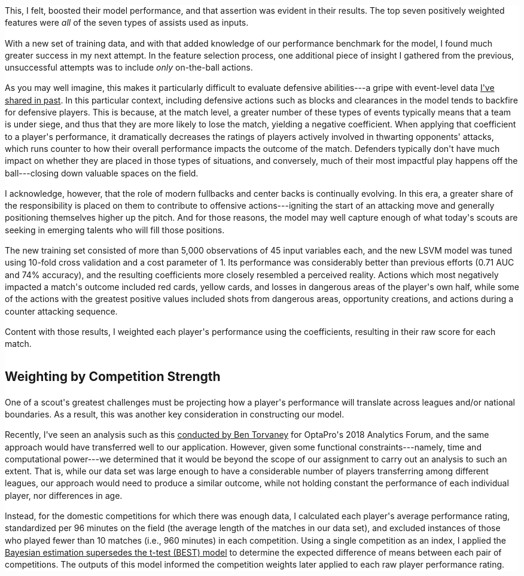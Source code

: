 This, I felt, boosted their model performance, and that assertion was evident in their results. The top seven positively weighted features were *all* of the seven types of assists used as inputs.

With a new set of training data, and with that added knowledge of our performance benchmark for the model, I found much greater success in my next attempt. In the feature selection process, one additional piece of insight I gathered from the previous, unsuccessful attempts was to include *only* on-the-ball actions.

As you may well imagine, this makes it particularly difficult to evaluate defensive abilities---a gripe with event-level data [I've shared in past](/blog/2019/03/06/valuing-defensive-actions-using-offensive-possession-models). In this particular context, including defensive actions such as blocks and clearances in the model tends to backfire for defensive players. This is because, at the match level, a greater number of these types of events typically means that a team is under siege, and thus that they are more likely to lose the match, yielding a negative coefficient. When applying that coefficient to a player's performance, it dramatically decreases the ratings of players actively involved in thwarting opponents' attacks, which runs counter to how their overall performance impacts the outcome of the match. Defenders typically don't have much impact on whether they are placed in those types of situations, and conversely, much of their most impactful play happens off the ball---closing down valuable spaces on the field.

I acknowledge, however, that the role of modern fullbacks and center backs is continually evolving. In this era, a greater share of the responsibility is placed on them to contribute to offensive actions---igniting the start of an attacking move and generally positioning themselves higher up the pitch. And for those reasons, the model may well capture enough of what today's scouts are seeking in emerging talents who will fill those positions.

The new training set consisted of more than 5,000 observations of 45 input variables each, and the new LSVM model was tuned using 10-fold cross validation and a cost parameter of 1. Its performance was considerably better than previous efforts (0.71 AUC and 74% accuracy), and the resulting coefficients more closely resembled a perceived reality. Actions which most negatively impacted a match's outcome included red cards, yellow cards, and losses in dangerous areas of the player's own half, while some of the actions with the greatest positive values included shots from dangerous areas, opportunity creations, and actions during a counter attacking sequence.

Content with those results, I weighted each player's performance using the coefficients, resulting in their raw score for each match.

## Weighting by Competition Strength

One of a scout's greatest challenges must be projecting how a player's performance will translate across leagues and/or national boundaries. As a result, this was another key consideration in constructing our model.

Recently, I've seen an analysis such as this [conducted by Ben Torvaney](https://www.optasportspro.com/news-analysis/blog-counting-across-borders/) for OptaPro's 2018 Analytics Forum, and the same approach would have transferred well to our application. However, given some functional constraints---namely, time and computational power---we determined that it would be beyond the scope of our assignment to carry out an analysis to such an extent. That is, while our data set was large enough to have a considerable number of players transferring among different leagues, our approach would need to produce a similar outcome, while not holding constant the performance of each individual player, nor differences in age.

Instead, for the domestic competitions for which there was enough data, I calculated each player's average performance rating, standardized per 96 minutes on the field (the average length of the matches in our data set), and excluded instances of those who played fewer than 10 matches (i.e., 960 minutes) in each competition. Using a single competition as an index, I applied the [Bayesian estimation supersedes the t-test (BEST) model](http://www.sumsar.net/best_online/) to determine the expected difference of means between each pair of competitions. The outputs of this model informed the competition weights later applied to each raw player performance rating.

